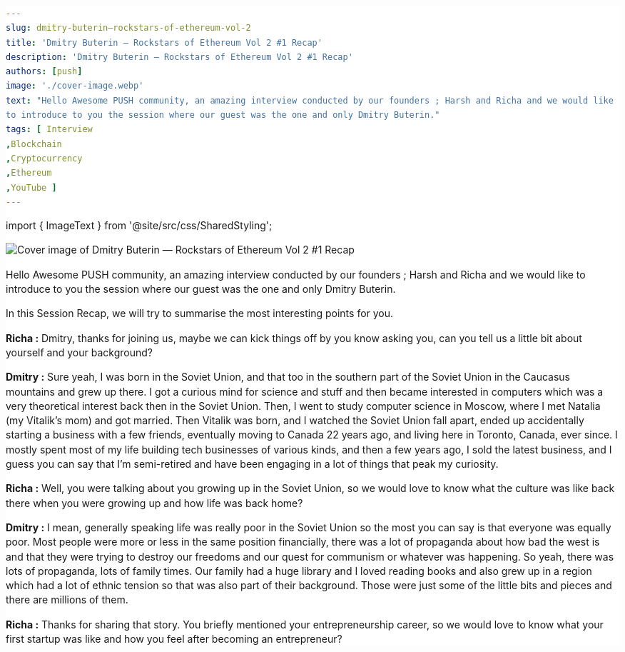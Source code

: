 ```yaml
---
slug: dmitry-buterin—rockstars-of-ethereum-vol-2
title: 'Dmitry Buterin — Rockstars of Ethereum Vol 2 #1 Recap'
description: 'Dmitry Buterin — Rockstars of Ethereum Vol 2 #1 Recap'
authors: [push]
image: './cover-image.webp'
text: "Hello Awesome PUSH community, an amazing interview conducted by our founders ; Harsh and Richa and we would like to introduce to you the session where our guest was the one and only Dmitry Buterin."
tags: [ Interview
,Blockchain
,Cryptocurrency
,Ethereum
,YouTube ]
---
```

import { ImageText } from '@site/src/css/SharedStyling';

![Cover image of Dmitry Buterin — Rockstars of Ethereum Vol 2 #1 Recap](./cover-image.webp)



Hello Awesome PUSH community, an amazing interview conducted by our founders ; Harsh and Richa and we would like to introduce to you the session where our guest was the one and only Dmitry Buterin.

In this Session Recap, we will try to summarise the most interesting points for you.

**Richa :** Dmitry, thanks for joining us, maybe we can kick things off by you know asking you, can you tell us a little bit about yourself and your background?

**Dmitry :** Sure yeah, I was born in the Soviet Union, and that too in the southern part of the Soviet Union in the Caucasus mountains and grew up there. I got a curious mind for science and stuff and then became interested in computers which was a very theoretical interest back then in the Soviet Union. Then, I went to study computer science in Moscow, where I met Natalia (my Vitalik’s mom) and got married. Then Vitalik was born, and I watched the Soviet Union fall apart, ended up accidentally starting a business with a few friends, eventually moving to Canada 22 years ago, and living here in Toronto, Canada, ever since. I mostly spent most of my life building tech businesses of various kinds, and then a few years ago, I sold the latest business, and I guess you can say that I’m semi-retired and have been engaging in a lot of things that peak my curiosity.

**Richa :** Well, you were talking about you growing up in the Soviet Union, so we would love to know what the culture was like back there when you were growing up and how life was back home?

**Dmitry :** I mean, generally speaking life was really poor in the Soviet Union so the most you can say is that everyone was equally poor. Most people were more or less in the same position financially, there was a lot of propaganda about how bad the west is and that they were trying to destroy our freedoms and our quest for communism or whatever was happening. So yeah, there was lots of propaganda, lots of family times. Our family had a huge library and I loved reading books and also grew up in a region which had a lot of ethnic tension so that was also part of their background. Those were just some of the little bits and pieces and there are millions of them.

**Richa :** Thanks for sharing that story. You briefly mentioned your entrepreneurship career, so we would love to know what your first startup was like and how you feel after becoming an entrepreneur?
